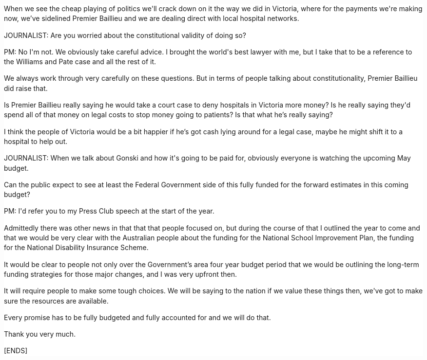  

 When we see the cheap playing of politics we'll crack down on it the way we did in  Victoria, where for the payments we're making now, we’ve sidelined Premier Baillieu  and we are dealing direct with local hospital networks.    

 JOURNALIST: Are you worried about the constitutional validity of doing so?    

 PM: No I'm not. We obviously take careful advice. I brought the world's best lawyer  with me, but I take that to be a reference to the Williams and Pate case and all  the rest of it.    

 We always work through very carefully on these questions. But in terms of  people talking about constitutionality, Premier Baillieu did raise that.    

 Is Premier Baillieu really saying he would take a court case to deny hospitals in  Victoria more money? Is he really saying they'd spend all of that money on legal  costs to stop money going to patients? Is that what he’s really saying?    

 I think the people of Victoria would be a bit happier if he’s got cash lying around for a  legal case, maybe he might shift it to a hospital to help out.   

 JOURNALIST: When we talk about Gonski and how it's going to be paid for,  obviously everyone is watching the upcoming May budget.  

 

 Can the public expect to see at least the Federal Government side of this fully  funded for the forward estimates in this coming budget?    

 PM: I'd refer you to my Press Club speech at the start of the year.    

 Admittedly there was other news in that that that people focused on, but during the  course of that I outlined the year to come and that we would be very clear with the  Australian people about the funding for the National School Improvement Plan, the  funding for the National Disability Insurance Scheme.    

 It would be clear to people not only over the Government’s area four year budget  period that we would be outlining the long-term funding strategies for those  major changes, and I was very upfront then.  

 

 It will require people to make some tough choices. We will be saying to the nation  if we value these things then, we've got to make sure the resources are available.    

 Every promise has to be fully budgeted and fully accounted for and we will do that.    

 Thank you very much.   

 [ENDS]   

